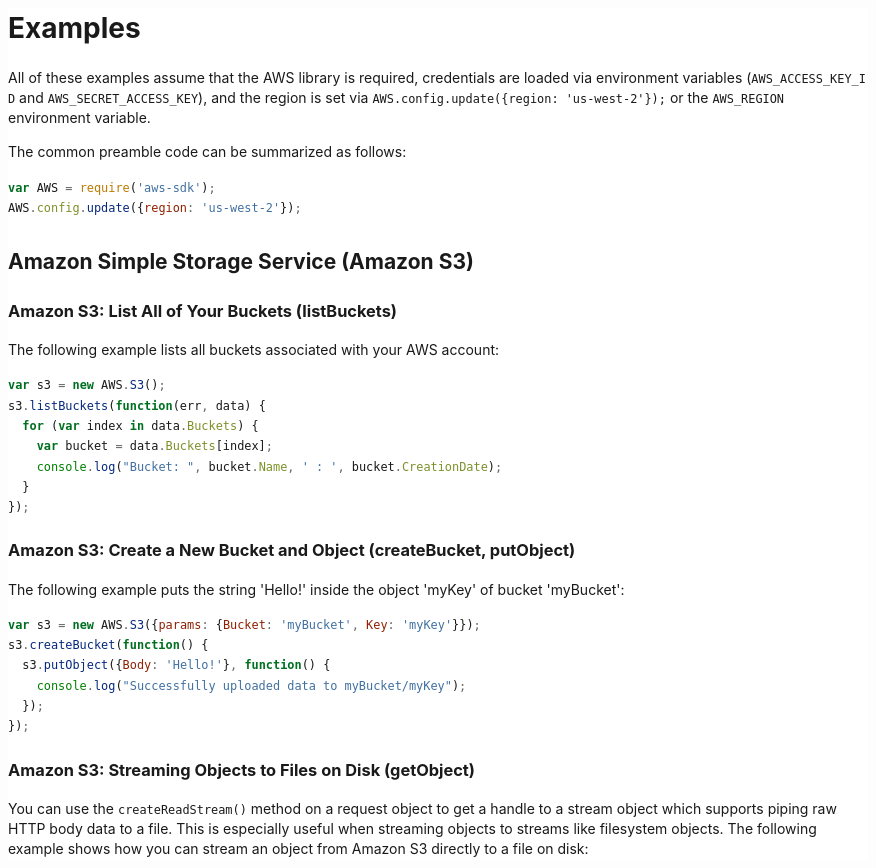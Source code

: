 # Examples

All of these examples assume that the AWS library is required,
credentials are loaded via environment variables (`AWS_ACCESS_KEY_ID`
and `AWS_SECRET_ACCESS_KEY`), and the region is set via 
`AWS.config.update({region: 'us-west-2'});` or the `AWS_REGION` environment
variable.

The common preamble code can be summarized as follows:

```js
var AWS = require('aws-sdk');
AWS.config.update({region: 'us-west-2'});
```

## Amazon Simple Storage Service (Amazon S3)

### Amazon S3: List All of Your Buckets (listBuckets)

The following example lists all buckets associated with your AWS account:

```js
var s3 = new AWS.S3();
s3.listBuckets(function(err, data) {
  for (var index in data.Buckets) {
    var bucket = data.Buckets[index];
    console.log("Bucket: ", bucket.Name, ' : ', bucket.CreationDate);
  }
});
```

### Amazon S3: Create a New Bucket and Object (createBucket, putObject)

The following example puts the string 'Hello!' inside the
object 'myKey' of bucket 'myBucket':

```js
var s3 = new AWS.S3({params: {Bucket: 'myBucket', Key: 'myKey'}});
s3.createBucket(function() {
  s3.putObject({Body: 'Hello!'}, function() {
    console.log("Successfully uploaded data to myBucket/myKey");
  });
});
```

### Amazon S3: Streaming Objects to Files on Disk (getObject)

You can use the `createReadStream()` method on a request object to
get a handle to a stream object which supports piping raw HTTP
body data to a file. This is especially useful when streaming
objects to streams like filesystem objects. The following example
shows how you can stream an object from Amazon S3 directly to a file
on disk:
